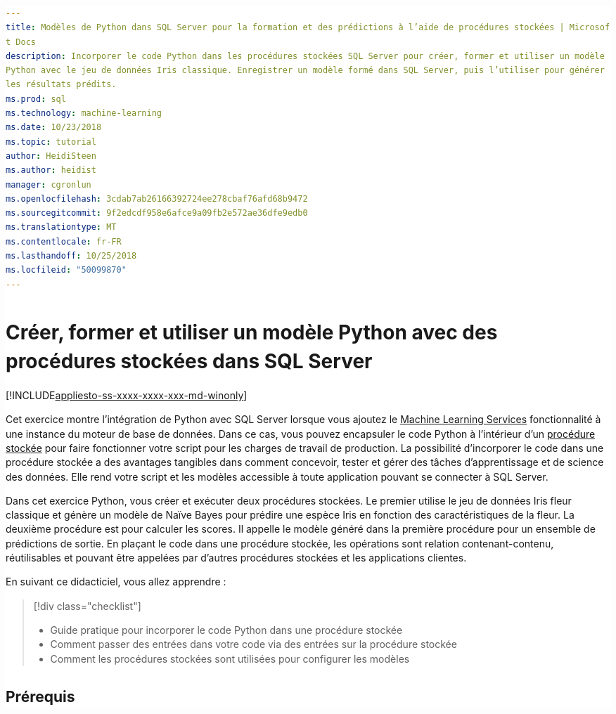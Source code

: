 ```yaml
---
title: Modèles de Python dans SQL Server pour la formation et des prédictions à l’aide de procédures stockées | Microsoft Docs
description: Incorporer le code Python dans les procédures stockées SQL Server pour créer, former et utiliser un modèle Python avec le jeu de données Iris classique. Enregistrer un modèle formé dans SQL Server, puis l’utiliser pour générer les résultats prédits.
ms.prod: sql
ms.technology: machine-learning
ms.date: 10/23/2018
ms.topic: tutorial
author: HeidiSteen
ms.author: heidist
manager: cgronlun
ms.openlocfilehash: 3cdab7ab26166392724ee278cbaf76afd68b9472
ms.sourcegitcommit: 9f2edcdf958e6afce9a09fb2e572ae36dfe9edb0
ms.translationtype: MT
ms.contentlocale: fr-FR
ms.lasthandoff: 10/25/2018
ms.locfileid: "50099870"
---
```

# <a name="create-train-and-use-a-python-model-with-stored-procedures-in-sql-server"></a>Créer, former et utiliser un modèle Python avec des procédures stockées dans SQL Server
[!INCLUDE[appliesto-ss-xxxx-xxxx-xxx-md-winonly](../../includes/appliesto-ss-xxxx-xxxx-xxx-md-winonly.md)]

Cet exercice montre l’intégration de Python avec SQL Server lorsque vous ajoutez le [Machine Learning Services](../install/sql-machine-learning-services-windows-install.md) fonctionnalité à une instance du moteur de base de données. Dans ce cas, vous pouvez encapsuler le code Python à l’intérieur d’un [procédure stockée](../../relational-databases/stored-procedures/stored-procedures-database-engine.md) pour faire fonctionner votre script pour les charges de travail de production. La possibilité d’incorporer le code dans une procédure stockée a des avantages tangibles dans comment concevoir, tester et gérer des tâches d’apprentissage et de science des données. Elle rend votre script et les modèles accessible à toute application pouvant se connecter à SQL Server.

Dans cet exercice Python, vous créer et exécuter deux procédures stockées. Le premier utilise le jeu de données Iris fleur classique et génère un modèle de Naïve Bayes pour prédire une espèce Iris en fonction des caractéristiques de la fleur. La deuxième procédure est pour calculer les scores. Il appelle le modèle généré dans la première procédure pour un ensemble de prédictions de sortie. En plaçant le code dans une procédure stockée, les opérations sont relation contenant-contenu, réutilisables et pouvant être appelées par d’autres procédures stockées et les applications clientes. 

En suivant ce didacticiel, vous allez apprendre :

> [!div class="checklist"]
> * Guide pratique pour incorporer le code Python dans une procédure stockée
> * Comment passer des entrées dans votre code via des entrées sur la procédure stockée
> * Comment les procédures stockées sont utilisées pour configurer les modèles

## <a name="prerequisites"></a>Prérequis
